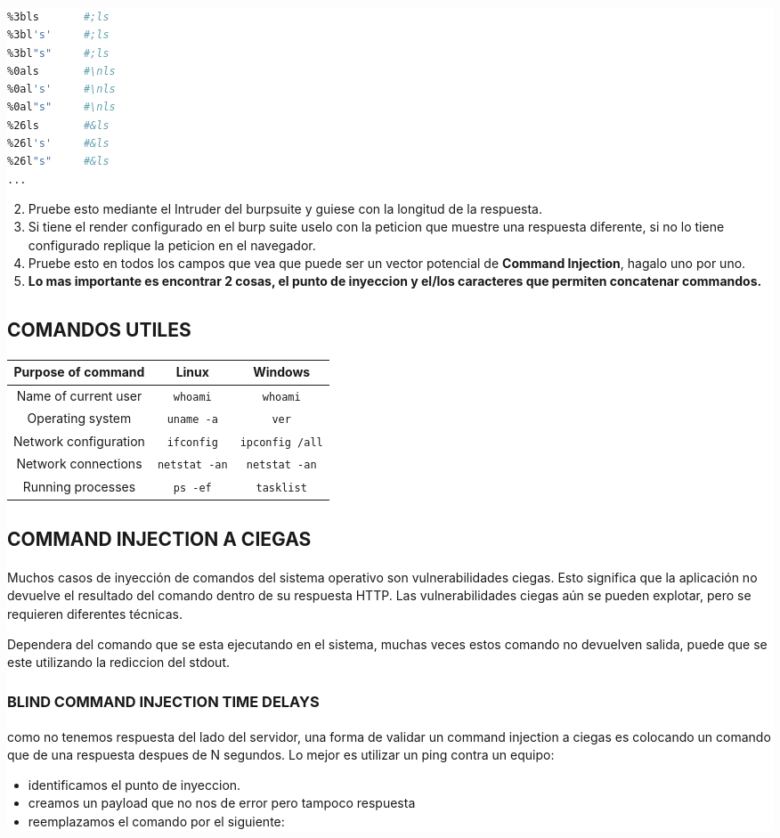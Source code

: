 ```bash
%3bls       #;ls
%3bl's'     #;ls
%3bl"s"     #;ls
%0als       #\nls
%0al's'     #\nls
%0al"s"     #\nls
%26ls       #&ls
%26l's'     #&ls
%26l"s"     #&ls
...
```

2. Pruebe esto mediante el Intruder del burpsuite y guiese con la longitud de la respuesta.
3. Si tiene el render configurado en el burp suite uselo con la peticion que muestre una respuesta diferente, si no lo tiene configurado replique la peticion en el navegador.
4. Pruebe esto en todos los campos que vea que puede ser un vector potencial de **Command Injection**, hagalo uno por uno.
5. **Lo mas importante es encontrar 2 cosas, el punto de inyeccion y el/los caracteres que permiten concatenar commandos.**

## COMANDOS UTILES

|Purpose of command|Linux|Windows|
|:-----:|:------:|:------:|
|Name of current user|`whoami`|`whoami`|
|Operating system|`uname -a`|`ver`|
|Network configuration|`ifconfig`|`ipconfig /all`|
|Network connections|`netstat -an`|`netstat -an`|
|Running processes|`ps -ef`|`tasklist`|

## COMMAND INJECTION A CIEGAS

Muchos casos de inyección de comandos del sistema operativo son vulnerabilidades ciegas. Esto significa que la aplicación no devuelve el resultado del comando dentro de su respuesta HTTP. Las vulnerabilidades ciegas aún se pueden explotar, pero se requieren diferentes técnicas.

Dependera del comando que se esta ejecutando en el sistema, muchas veces estos comando no devuelven salida, puede que se este utilizando la rediccion del stdout.

### BLIND COMMAND INJECTION TIME DELAYS

como no tenemos respuesta del lado del servidor, una forma de validar un command injection a ciegas es colocando un comando que de una respuesta despues de N segundos. Lo mejor es utilizar un ping contra un equipo:

- identificamos el punto de inyeccion.
- creamos un payload que no nos de error pero tampoco respuesta
- reemplazamos el comando por el siguiente:
